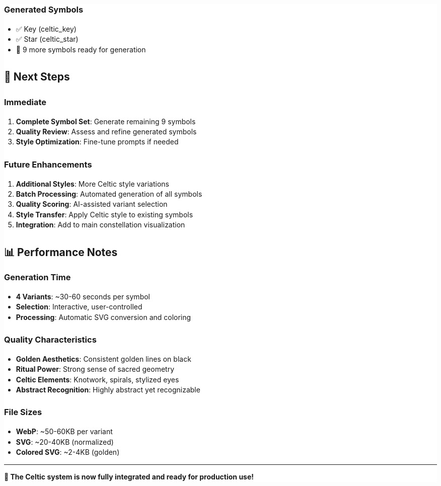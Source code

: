 ### Generated Symbols
- ✅ Key (celtic_key)
- ✅ Star (celtic_star)
- 🔄 9 more symbols ready for generation

## 🚀 Next Steps

### Immediate
1. **Complete Symbol Set**: Generate remaining 9 symbols
2. **Quality Review**: Assess and refine generated symbols
3. **Style Optimization**: Fine-tune prompts if needed

### Future Enhancements
1. **Additional Styles**: More Celtic style variations
2. **Batch Processing**: Automated generation of all symbols
3. **Quality Scoring**: AI-assisted variant selection
4. **Style Transfer**: Apply Celtic style to existing symbols
5. **Integration**: Add to main constellation visualization

## 📊 Performance Notes

### Generation Time
- **4 Variants**: ~30-60 seconds per symbol
- **Selection**: Interactive, user-controlled
- **Processing**: Automatic SVG conversion and coloring

### Quality Characteristics
- **Golden Aesthetics**: Consistent golden lines on black
- **Ritual Power**: Strong sense of sacred geometry
- **Celtic Elements**: Knotwork, spirals, stylized eyes
- **Abstract Recognition**: Highly abstract yet recognizable

### File Sizes
- **WebP**: ~50-60KB per variant
- **SVG**: ~20-40KB (normalized)
- **Colored SVG**: ~2-4KB (golden)

---

**🎨 The Celtic system is now fully integrated and ready for production use!** 